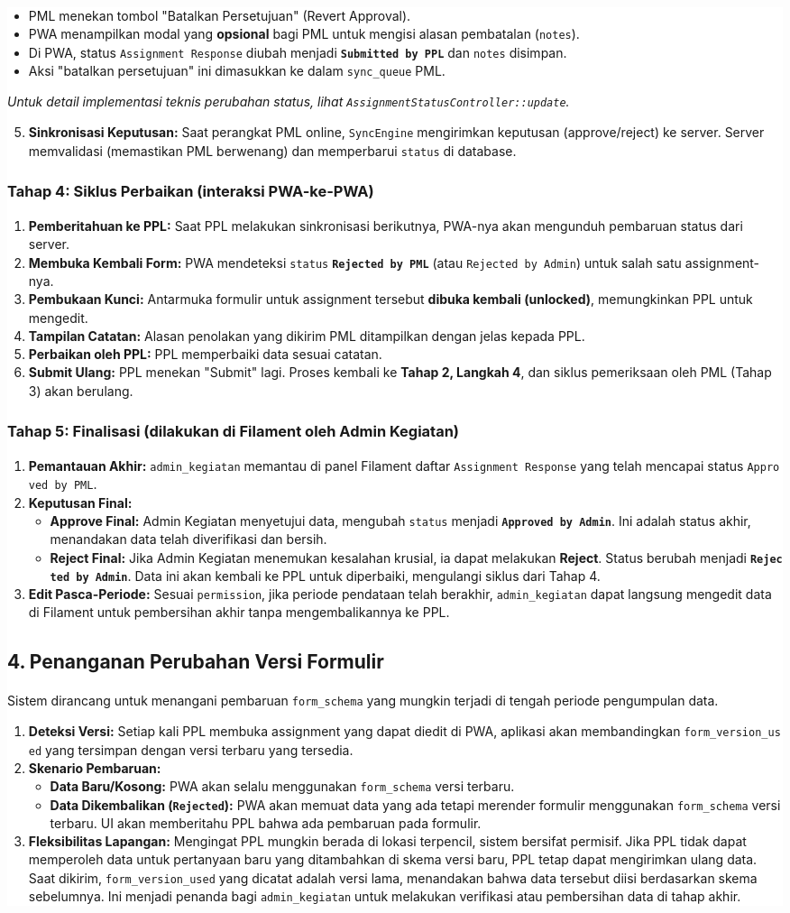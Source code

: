   - PML menekan tombol "Batalkan Persetujuan" (Revert Approval).
  - PWA menampilkan modal yang **opsional** bagi PML untuk mengisi alasan pembatalan (`notes`).
  - Di PWA, status `Assignment Response` diubah menjadi **`Submitted by PPL`** dan `notes` disimpan.
  - Aksi "batalkan persetujuan" ini dimasukkan ke dalam `sync_queue` PML.

*Untuk detail implementasi teknis perubahan status, lihat `AssignmentStatusController::update`.*

5.  **Sinkronisasi Keputusan:** Saat perangkat PML online, `SyncEngine` mengirimkan keputusan (approve/reject) ke server. Server memvalidasi (memastikan PML berwenang) dan memperbarui `status` di database.

### **Tahap 4: Siklus Perbaikan (interaksi PWA-ke-PWA)**

1.  **Pemberitahuan ke PPL:** Saat PPL melakukan sinkronisasi berikutnya, PWA-nya akan mengunduh pembaruan status dari server.
2.  **Membuka Kembali Form:** PWA mendeteksi `status` **`Rejected by PML`** (atau `Rejected by Admin`) untuk salah satu assignment-nya.
3.  **Pembukaan Kunci:** Antarmuka formulir untuk assignment tersebut **dibuka kembali (unlocked)**, memungkinkan PPL untuk mengedit.
4.  **Tampilan Catatan:** Alasan penolakan yang dikirim PML ditampilkan dengan jelas kepada PPL.
5.  **Perbaikan oleh PPL:** PPL memperbaiki data sesuai catatan.
6.  **Submit Ulang:** PPL menekan "Submit" lagi. Proses kembali ke **Tahap 2, Langkah 4**, dan siklus pemeriksaan oleh PML (Tahap 3) akan berulang.

### **Tahap 5: Finalisasi (dilakukan di Filament oleh Admin Kegiatan)**

1.  **Pemantauan Akhir:** `admin_kegiatan` memantau di panel Filament daftar `Assignment Response` yang telah mencapai status `Approved by PML`.
2.  **Keputusan Final:**
    - **Approve Final:** Admin Kegiatan menyetujui data, mengubah `status` menjadi **`Approved by Admin`**. Ini adalah status akhir, menandakan data telah diverifikasi dan bersih.
    - **Reject Final:** Jika Admin Kegiatan menemukan kesalahan krusial, ia dapat melakukan **Reject**. Status berubah menjadi **`Rejected by Admin`**. Data ini akan kembali ke PPL untuk diperbaiki, mengulangi siklus dari Tahap 4.
3.  **Edit Pasca-Periode:** Sesuai `permission`, jika periode pendataan telah berakhir, `admin_kegiatan` dapat langsung mengedit data di Filament untuk pembersihan akhir tanpa mengembalikannya ke PPL.

## 4. Penanganan Perubahan Versi Formulir

Sistem dirancang untuk menangani pembaruan `form_schema` yang mungkin terjadi di tengah periode pengumpulan data.

1.  **Deteksi Versi:** Setiap kali PPL membuka assignment yang dapat diedit di PWA, aplikasi akan membandingkan `form_version_used` yang tersimpan dengan versi terbaru yang tersedia.
2.  **Skenario Pembaruan:**
    - **Data Baru/Kosong:** PWA akan selalu menggunakan `form_schema` versi terbaru.
    - **Data Dikembalikan (`Rejected`):** PWA akan memuat data yang ada tetapi merender formulir menggunakan `form_schema` versi terbaru. UI akan memberitahu PPL bahwa ada pembaruan pada formulir.
3.  **Fleksibilitas Lapangan:** Mengingat PPL mungkin berada di lokasi terpencil, sistem bersifat permisif. Jika PPL tidak dapat memperoleh data untuk pertanyaan baru yang ditambahkan di skema versi baru, PPL tetap dapat mengirimkan ulang data. Saat dikirim, `form_version_used` yang dicatat adalah versi lama, menandakan bahwa data tersebut diisi berdasarkan skema sebelumnya. Ini menjadi penanda bagi `admin_kegiatan` untuk melakukan verifikasi atau pembersihan data di tahap akhir.

